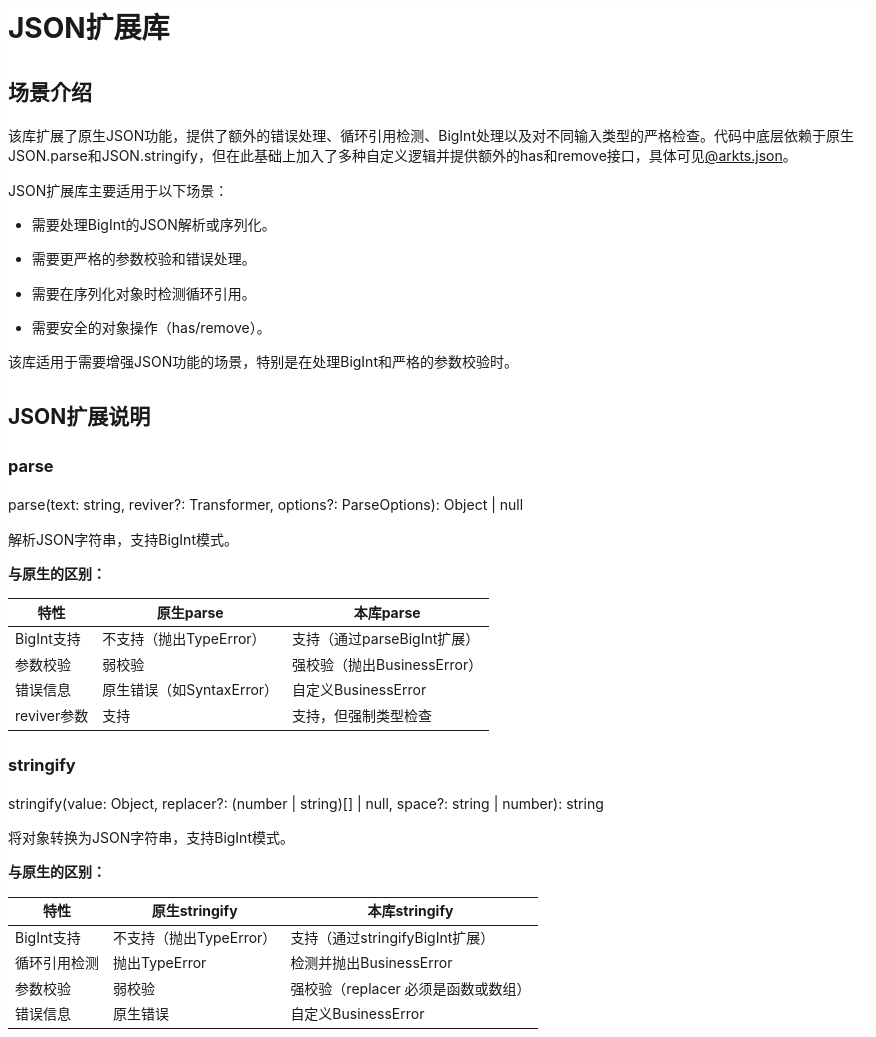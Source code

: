 # JSON扩展库







## 场景介绍

该库扩展了原生JSON功能，提供了额外的错误处理、循环引用检测、BigInt处理以及对不同输入类型的严格检查。代码中底层依赖于原生JSON.parse和JSON.stringify，但在此基础上加入了多种自定义逻辑并提供额外的has和remove接口，具体可见[@arkts.json](../reference/apis-arkts/js-apis-json.md)。

JSON扩展库主要适用于以下场景：

- 需要处理BigInt的JSON解析或序列化。

- 需要更严格的参数校验和错误处理。

- 需要在序列化对象时检测循环引用。

- 需要安全的对象操作（has/remove）。

该库适用于需要增强JSON功能的场景，特别是在处理BigInt和严格的参数校验时。

## JSON扩展说明

### parse

parse(text: string, reviver?: Transformer, options?: ParseOptions): Object | null

解析JSON字符串，支持BigInt模式。

**与原生的区别：**

| 特性	| 原生parse	 | 本库parse |
| -------- | -------- | -------- |
| BigInt支持	| 不支持（抛出TypeError） |支持（通过parseBigInt扩展）|
| 参数校验	| 弱校验 |强校验（抛出BusinessError） |
| 错误信息	| 原生错误（如SyntaxError） |	自定义BusinessError |
| reviver参数	| 支持 | 支持，但强制类型检查 |

### stringify

stringify(value: Object, replacer?: (number | string)[] | null, space?: string | number): string

将对象转换为JSON字符串，支持BigInt模式。

**与原生的区别：**

| 特性	| 原生stringify | 本库stringify |
| -------- | -------- | -------- |
| BigInt支持 | 不支持（抛出TypeError）| 支持（通过stringifyBigInt扩展） |
| 循环引用检测 | 抛出TypeError | 检测并抛出BusinessError |
| 参数校验 | 弱校验	| 强校验（replacer 必须是函数或数组） |
| 错误信息 | 原生错误	| 自定义BusinessError |
